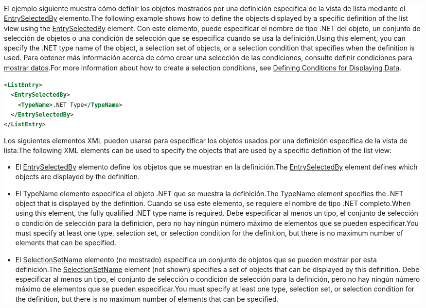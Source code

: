 <span data-ttu-id="9e0f7-181">El ejemplo siguiente muestra cómo definir los objetos mostrados por una definición específica de la vista de lista mediante el [EntrySelectedBy](./entryselectedby-element-for-listentry-for-listcontrol-format.md) elemento.</span><span class="sxs-lookup"><span data-stu-id="9e0f7-181">The following example shows how to define the objects displayed by a specific definition of the list view using the [EntrySelectedBy](./entryselectedby-element-for-listentry-for-listcontrol-format.md) element.</span></span> <span data-ttu-id="9e0f7-182">Con este elemento, puede especificar el nombre de tipo .NET del objeto, un conjunto de selección de objetos o una condición de selección que se especifica cuando se usa la definición.</span><span class="sxs-lookup"><span data-stu-id="9e0f7-182">Using this element, you can specify the .NET type name of the object, a selection set of objects, or a selection condition that specifies when the definition is used.</span></span> <span data-ttu-id="9e0f7-183">Para obtener más información acerca de cómo crear una selección de las condiciones, consulte [definir condiciones para mostrar datos](./defining-conditions-for-displaying-data.md).</span><span class="sxs-lookup"><span data-stu-id="9e0f7-183">For more information about how to create a selection conditions, see [Defining Conditions for Displaying Data](./defining-conditions-for-displaying-data.md).</span></span>

```xml
<ListEntry>
  <EntrySelectedBy>
    <TypeName>.NET Type</TypeName>
  </EntrySelectedBy>
</ListEntry>
```

<span data-ttu-id="9e0f7-184">Los siguientes elementos XML pueden usarse para especificar los objetos usados por una definición específica de la vista de lista:</span><span class="sxs-lookup"><span data-stu-id="9e0f7-184">The following XML elements can be used to specify the objects that are used by a specific definition of the list view:</span></span>

- <span data-ttu-id="9e0f7-185">El [EntrySelectedBy](./entryselectedby-element-for-listentry-for-listcontrol-format.md) elemento define los objetos que se muestran en la definición.</span><span class="sxs-lookup"><span data-stu-id="9e0f7-185">The [EntrySelectedBy](./entryselectedby-element-for-listentry-for-listcontrol-format.md) element defines which objects are displayed by the definition.</span></span>

- <span data-ttu-id="9e0f7-186">El [TypeName](./typename-element-for-entryselectedby-for-listcontrol-format.md) elemento especifica el objeto .NET que se muestra la definición.</span><span class="sxs-lookup"><span data-stu-id="9e0f7-186">The [TypeName](./typename-element-for-entryselectedby-for-listcontrol-format.md) element specifies the .NET object that is displayed by the definition.</span></span> <span data-ttu-id="9e0f7-187">Cuando se usa este elemento, se requiere el nombre de tipo .NET completo.</span><span class="sxs-lookup"><span data-stu-id="9e0f7-187">When using this element, the fully qualified .NET type name is required.</span></span> <span data-ttu-id="9e0f7-188">Debe especificar al menos un tipo, el conjunto de selección o condición de selección para la definición, pero no hay ningún número máximo de elementos que se pueden especificar.</span><span class="sxs-lookup"><span data-stu-id="9e0f7-188">You must specify at least one type, selection set, or selection condition for the definition, but there is no maximum number of elements that can be specified.</span></span>

- <span data-ttu-id="9e0f7-189">El [SelectionSetName](./selectionsetname-element-for-entryselectedby-for-listcontrol-format.md) elemento (no mostrado) especifica un conjunto de objetos que se pueden mostrar por esta definición.</span><span class="sxs-lookup"><span data-stu-id="9e0f7-189">The [SelectionSetName](./selectionsetname-element-for-entryselectedby-for-listcontrol-format.md) element (not shown) specifies a set of objects that can be displayed by this definition.</span></span> <span data-ttu-id="9e0f7-190">Debe especificar al menos un tipo, el conjunto de selección o condición de selección para la definición, pero no hay ningún número máximo de elementos que se pueden especificar.</span><span class="sxs-lookup"><span data-stu-id="9e0f7-190">You must specify at least one type, selection set, or selection condition for the definition, but there is no maximum number of elements that can be specified.</span></span>
